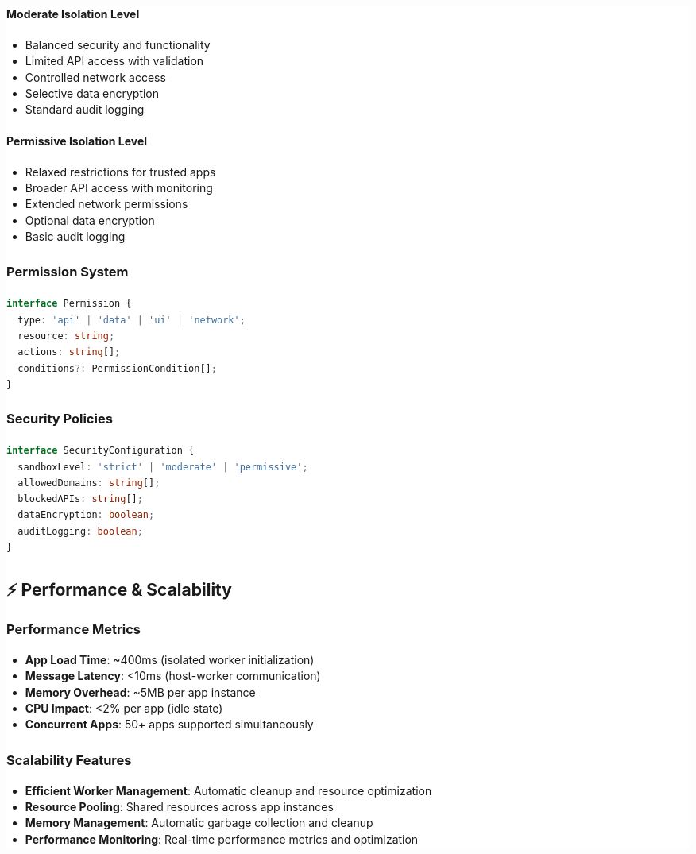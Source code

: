#### Moderate Isolation Level
- Balanced security and functionality
- Limited API access with validation
- Controlled network access
- Selective data encryption
- Standard audit logging

#### Permissive Isolation Level
- Relaxed restrictions for trusted apps
- Broader API access with monitoring
- Extended network permissions
- Optional data encryption
- Basic audit logging

### Permission System

```typescript
interface Permission {
  type: 'api' | 'data' | 'ui' | 'network';
  resource: string;
  actions: string[];
  conditions?: PermissionCondition[];
}
```

### Security Policies

```typescript
interface SecurityConfiguration {
  sandboxLevel: 'strict' | 'moderate' | 'permissive';
  allowedDomains: string[];
  blockedAPIs: string[];
  dataEncryption: boolean;
  auditLogging: boolean;
}
```

## ⚡ Performance & Scalability

### Performance Metrics
- **App Load Time**: ~400ms (isolated worker initialization)
- **Message Latency**: <10ms (host-worker communication)
- **Memory Overhead**: ~5MB per app instance
- **CPU Impact**: <2% per app (idle state)
- **Concurrent Apps**: 50+ apps supported simultaneously

### Scalability Features
- **Efficient Worker Management**: Automatic cleanup and resource optimization
- **Resource Pooling**: Shared resources across app instances
- **Memory Management**: Automatic garbage collection and cleanup
- **Performance Monitoring**: Real-time performance metrics and optimization
